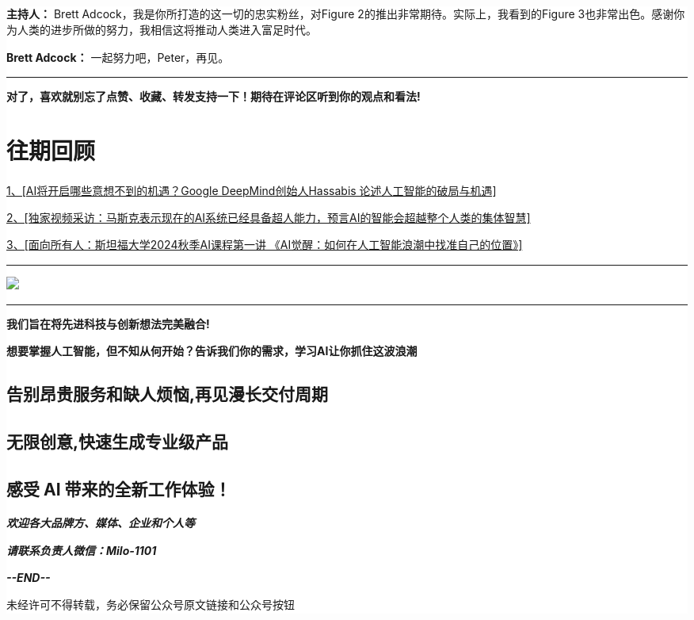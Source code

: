 **主持人：** Brett Adcock，我是你所打造的这一切的忠实粉丝，对Figure 2的推出非常期待。实际上，我看到的Figure
3也非常出色。感谢你为人类的进步所做的努力，我相信这将推动人类进入富足时代。

**Brett Adcock：** 一起努力吧，Peter，再见。

* * *

**对了，喜欢就别忘了点赞、收藏、转发支持一下！期待在评论区听到你的观点和看法!**

#  往期回顾

[1、[AI将开启哪些意想不到的机遇？Google DeepMind创始人Hassabis
论述人工智能的破局与机遇]](https://mp.weixin.qq.com/s?__biz=Mzg5NTc4ODkzOA==&mid=2247491859&idx=1&sn=246c3f584e55c9fbbe30a0e0a3507009&chksm=c00853f6f77fdae054f922c5eed94ef132d2c86f3734582264e2c5fdf3f4dd39460f12f80b43&scene=21#wechat_redirect)

[2、[独家视频采访：马斯克表示现在的AI系统已经具备超人能力，预言AI的智能会超越整个人类的集体智慧]](https://mp.weixin.qq.com/s?__biz=Mzg5NTc4ODkzOA==&mid=2247492428&idx=1&sn=3acddc9ff70f9093907360bec4f22618&chksm=c00851a9f77fd8bf35134496c78ee74b35f49fb0d224236b68c7fa7f5d4aa459c1c561c9d54e&scene=21#wechat_redirect)

[3、[面向所有人：斯坦福大学2024秋季AI课程第一讲
《AI觉醒：如何在人工智能浪潮中找准自己的位置》]](https://mp.weixin.qq.com/s?__biz=Mzg5NTc4ODkzOA==&mid=2247492633&idx=1&sn=4b084e7754cd1a41a32c292bcf910336&chksm=c00856fcf77fdfea30ba608eed2bddad027d725fbb9a14ab652a6a2ddafef887fd35c99c0975&scene=21#wechat_redirect)

* * *

![](https://mmbiz.qpic.cn/mmbiz_png/iaqv2tagPYAhtRhTOjz2QwH4dIlC3YUcYbaicMEwjqQqh06Yhdd7EH3r9wiaMRArLz0a6Zhx6uiaUD7hguPfbY0nAg/640?wx_fmt=png&from=appmsg)

****

**我们旨在将先进科技与创新想法完美融合!**

**想要掌握人工智能，但不知从何开始？告诉我们你的需求，学习AI让你抓住这波浪潮**

##  告别昂贵服务和缺人烦恼,再见漫长交付周期

## 无限创意,快速生成专业级产品

## 感受 AI 带来的全新工作体验！

 _**欢迎各大品牌方、媒体、企业和个人等**_

 _**请联系负责人微信：Milo-1101**_

 _**\--END--**_

未经许可不得转载，务必保留公众号原文链接和公众号按钮

